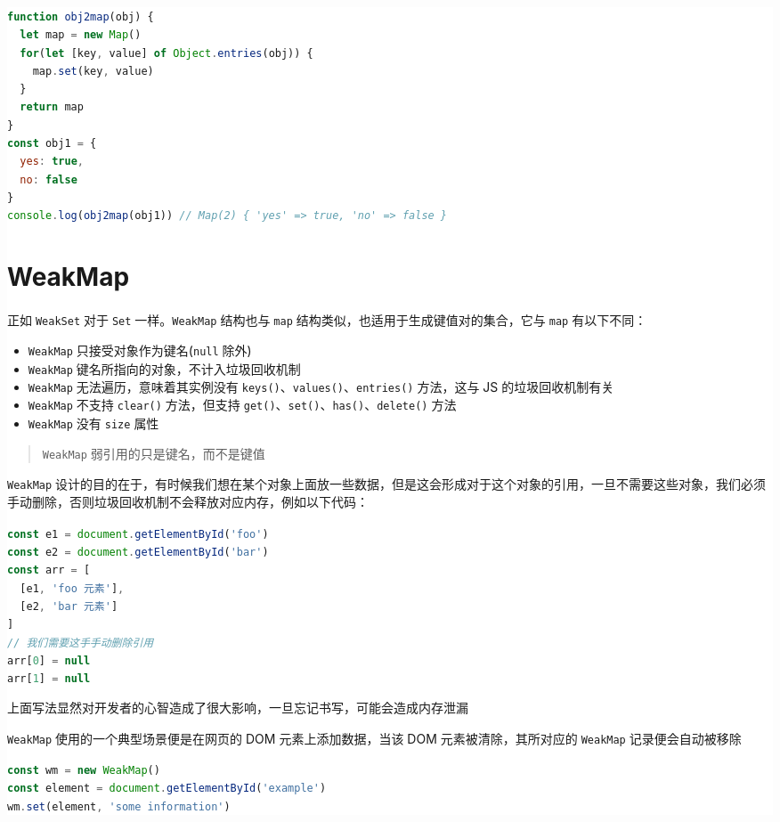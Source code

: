 ```javascript
function obj2map(obj) {
  let map = new Map()
  for(let [key, value] of Object.entries(obj)) {
    map.set(key, value)
  }
  return map
}
const obj1 = {
  yes: true,
  no: false
}
console.log(obj2map(obj1)) // Map(2) { 'yes' => true, 'no' => false }
```

# WeakMap

正如 `WeakSet` 对于 `Set` 一样。`WeakMap` 结构也与 `map` 结构类似，也适用于生成键值对的集合，它与 `map` 有以下不同：

-   `WeakMap` 只接受对象作为键名(`null` 除外)
-   `WeakMap` 键名所指向的对象，不计入垃圾回收机制
-   `WeakMap` 无法遍历，意味着其实例没有 `keys()`、`values()`、`entries()` 方法，这与 JS 的垃圾回收机制有关
-   `WeakMap` 不支持 `clear()` 方法，但支持 `get()`、`set()`、`has()`、`delete()` 方法
-   `WeakMap` 没有 `size` 属性

>   `WeakMap` 弱引用的只是键名，而不是键值

`WeakMap` 设计的目的在于，有时候我们想在某个对象上面放一些数据，但是这会形成对于这个对象的引用，一旦不需要这些对象，我们必须手动删除，否则垃圾回收机制不会释放对应内存，例如以下代码：

```javascript
const e1 = document.getElementById('foo')
const e2 = document.getElementById('bar')
const arr = [
  [e1, 'foo 元素'],
  [e2, 'bar 元素']
]
// 我们需要这手手动删除引用
arr[0] = null
arr[1] = null
```

上面写法显然对开发者的心智造成了很大影响，一旦忘记书写，可能会造成内存泄漏

`WeakMap` 使用的一个典型场景便是在网页的 DOM 元素上添加数据，当该 DOM 元素被清除，其所对应的 `WeakMap` 记录便会自动被移除

```javascript
const wm = new WeakMap()
const element = document.getElementById('example')
wm.set(element, 'some information')
```
